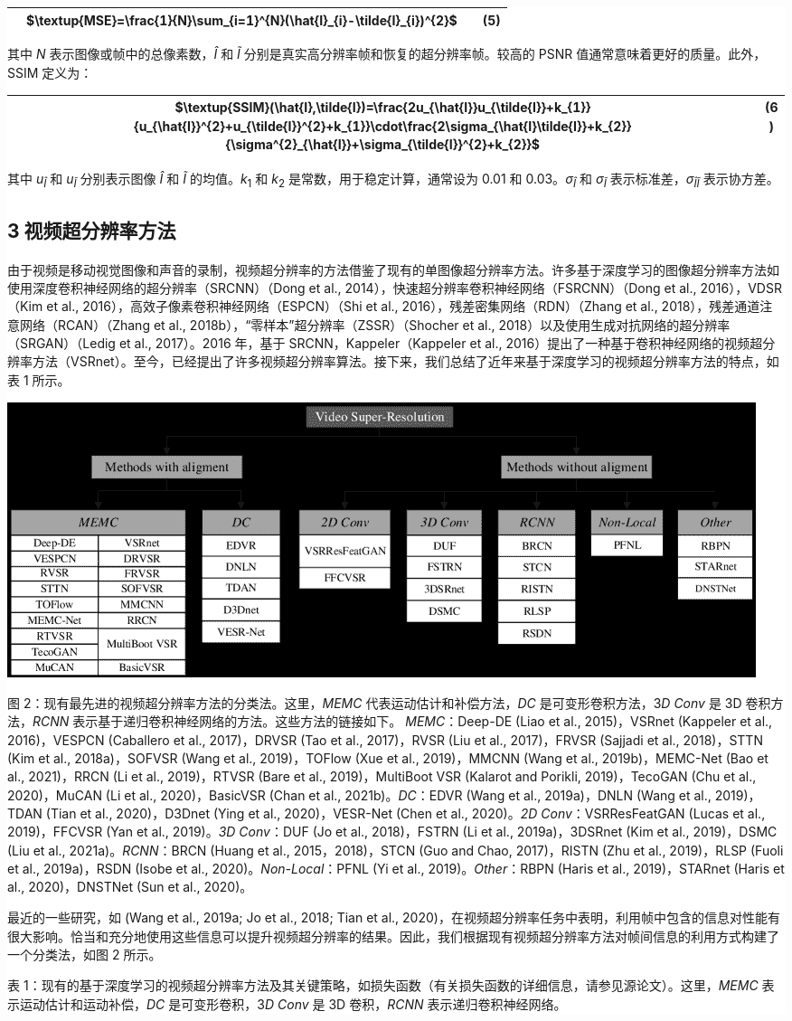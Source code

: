 |  | $\textup{MSE}=\frac{1}{N}\sum_{i=1}^{N}(\hat{I}_{i}-\tilde{I}_{i})^{2}$ |  | (5) |
| --- | --- | --- | --- |

其中 $N$ 表示图像或帧中的总像素数，$\hat{I}$ 和 $\tilde{I}$ 分别是真实高分辨率帧和恢复的超分辨率帧。较高的 PSNR 值通常意味着更好的质量。此外，SSIM 定义为：

|  | $\textup{SSIM}(\hat{I},\tilde{I})=\frac{2u_{\hat{I}}u_{\tilde{I}}+k_{1}}{u_{\hat{I}}^{2}+u_{\tilde{I}}^{2}+k_{1}}\cdot\frac{2\sigma_{\hat{I}\tilde{I}}+k_{2}}{\sigma^{2}_{\hat{I}}+\sigma_{\tilde{I}}^{2}+k_{2}}$ |  | (6) |
| --- | --- | --- | --- |

其中 $u_{\hat{I}}$ 和 $u_{\tilde{I}}$ 分别表示图像 $\hat{I}$ 和 $\tilde{I}$ 的均值。$k_{1}$ 和 $k_{2}$ 是常数，用于稳定计算，通常设为 0.01 和 0.03。$\sigma_{\hat{I}}$ 和 $\sigma_{\tilde{I}}$ 表示标准差，$\sigma_{\hat{I}\tilde{I}}$ 表示协方差。

## 3 视频超分辨率方法

由于视频是移动视觉图像和声音的录制，视频超分辨率的方法借鉴了现有的单图像超分辨率方法。许多基于深度学习的图像超分辨率方法如使用深度卷积神经网络的超分辨率（SRCNN）（Dong et al., 2014），快速超分辨率卷积神经网络（FSRCNN）（Dong et al., 2016），VDSR（Kim et al., 2016），高效子像素卷积神经网络（ESPCN）（Shi et al., 2016），残差密集网络（RDN）（Zhang et al., 2018），残差通道注意网络（RCAN）（Zhang et al., 2018b），“零样本”超分辨率（ZSSR）（Shocher et al., 2018）以及使用生成对抗网络的超分辨率（SRGAN）（Ledig et al., 2017）。2016 年，基于 SRCNN，Kappeler（Kappeler et al., 2016）提出了一种基于卷积神经网络的视频超分辨率方法（VSRnet）。至今，已经提出了许多视频超分辨率算法。接下来，我们总结了近年来基于深度学习的视频超分辨率方法的特点，如表 1 所示。

![参考说明](img/dd5ff663da6247785c972c041c10f012.png)

图 2：现有最先进的视频超分辨率方法的分类法。这里，$MEMC$ 代表运动估计和补偿方法，$DC$ 是可变形卷积方法，$3D\ Conv$ 是 3D 卷积方法，$RCNN$ 表示基于递归卷积神经网络的方法。这些方法的链接如下。 *MEMC*：Deep-DE (Liao et al., 2015)，VSRnet (Kappeler et al., 2016)，VESPCN (Caballero et al., 2017)，DRVSR (Tao et al., 2017)，RVSR (Liu et al., 2017)，FRVSR (Sajjadi et al., 2018)，STTN (Kim et al., 2018a)，SOFVSR (Wang et al., 2019)，TOFlow (Xue et al., 2019)，MMCNN (Wang et al., 2019b)，MEMC-Net (Bao et al., 2021)，RRCN (Li et al., 2019)，RTVSR (Bare et al., 2019)，MultiBoot VSR (Kalarot and Porikli, 2019)，TecoGAN (Chu et al., 2020)，MuCAN (Li et al., 2020)，BasicVSR (Chan et al., 2021b)。*DC*：EDVR (Wang et al., 2019a)，DNLN (Wang et al., 2019)，TDAN (Tian et al., 2020)，D3Dnet (Ying et al., 2020)，VESR-Net (Chen et al., 2020)。*2D Conv*：VSRResFeatGAN (Lucas et al., 2019)，FFCVSR (Yan et al., 2019)。*3D Conv*：DUF (Jo et al., 2018)，FSTRN (Li et al., 2019a)，3DSRnet (Kim et al., 2019)，DSMC (Liu et al., 2021a)。*RCNN*：BRCN (Huang et al., 2015，2018)，STCN (Guo and Chao, 2017)，RISTN (Zhu et al., 2019)，RLSP (Fuoli et al., 2019a)，RSDN (Isobe et al., 2020)。*Non-Local*：PFNL (Yi et al., 2019)。*Other*：RBPN (Haris et al., 2019)，STARnet (Haris et al., 2020)，DNSTNet (Sun et al., 2020)。

最近的一些研究，如 (Wang et al., 2019a; Jo et al., 2018; Tian et al., 2020)，在视频超分辨率任务中表明，利用帧中包含的信息对性能有很大影响。恰当和充分地使用这些信息可以提升视频超分辨率的结果。因此，我们根据现有视频超分辨率方法对帧间信息的利用方式构建了一个分类法，如图 2 所示。

表 1：现有的基于深度学习的视频超分辨率方法及其关键策略，如损失函数（有关损失函数的详细信息，请参见源论文）。这里，$MEMC$ 表示运动估计和运动补偿，$DC$ 是可变形卷积，$3D\ Conv$ 是 3D 卷积，$RCNN$ 表示递归卷积神经网络。
